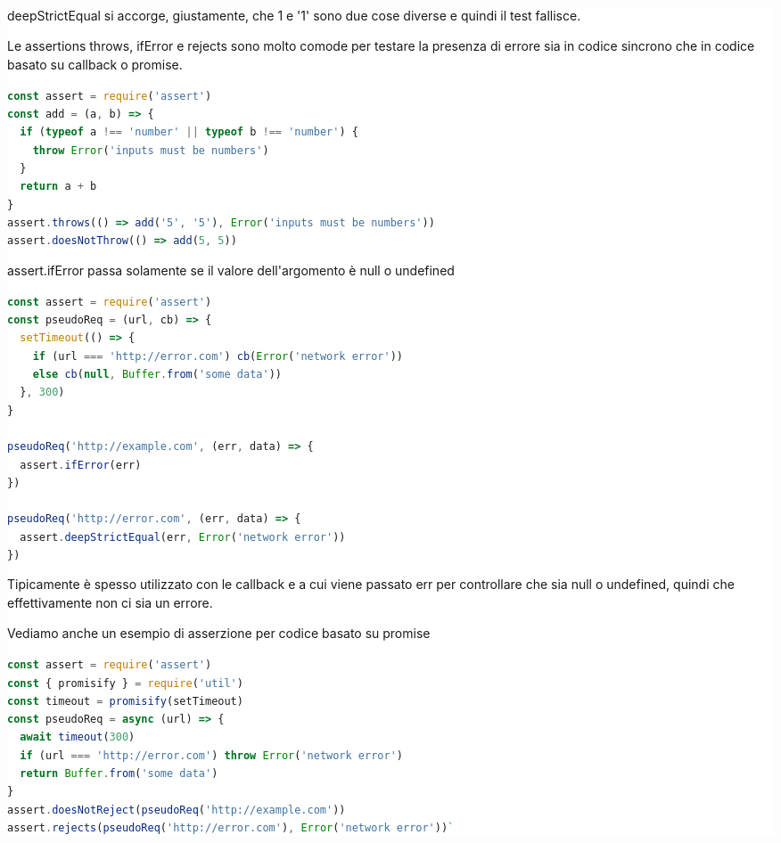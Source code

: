 deepStrictEqual si accorge, giustamente, che 1 e '1' sono due cose diverse e quindi il test fallisce.

Le assertions throws, ifError e rejects sono molto comode per testare la presenza di errore sia in codice sincrono che in codice basato su callback o promise.

```js
const assert = require('assert')
const add = (a, b) => {
  if (typeof a !== 'number' || typeof b !== 'number') {
    throw Error('inputs must be numbers')
  }
  return a + b
}
assert.throws(() => add('5', '5'), Error('inputs must be numbers'))
assert.doesNotThrow(() => add(5, 5))
```

assert.ifError passa solamente se il valore dell'argomento è null o undefined

```js
const assert = require('assert')
const pseudoReq = (url, cb) => {
  setTimeout(() => {
    if (url === 'ht‌tp://error.com') cb(Error('network error'))
    else cb(null, Buffer.from('some data'))
  }, 300)
}

pseudoReq('ht‌tp://example.com', (err, data) => {
  assert.ifError(err)
})

pseudoReq('ht‌tp://error.com', (err, data) => {
  assert.deepStrictEqual(err, Error('network error'))
})
```

Tipicamente è spesso utilizzato con le callback e a cui viene passato err per controllare che sia null o undefined, quindi che effettivamente non ci sia un errore.

Vediamo anche un esempio di asserzione per codice basato su promise

```js
const assert = require('assert')
const { promisify } = require('util')
const timeout = promisify(setTimeout)
const pseudoReq = async (url) => {
  await timeout(300)
  if (url === 'ht‌tp://error.com') throw Error('network error')
  return Buffer.from('some data')
}
assert.doesNotReject(pseudoReq('ht‌tp://example.com'))
assert.rejects(pseudoReq('ht‌tp://error.com'), Error('network error'))`
```
